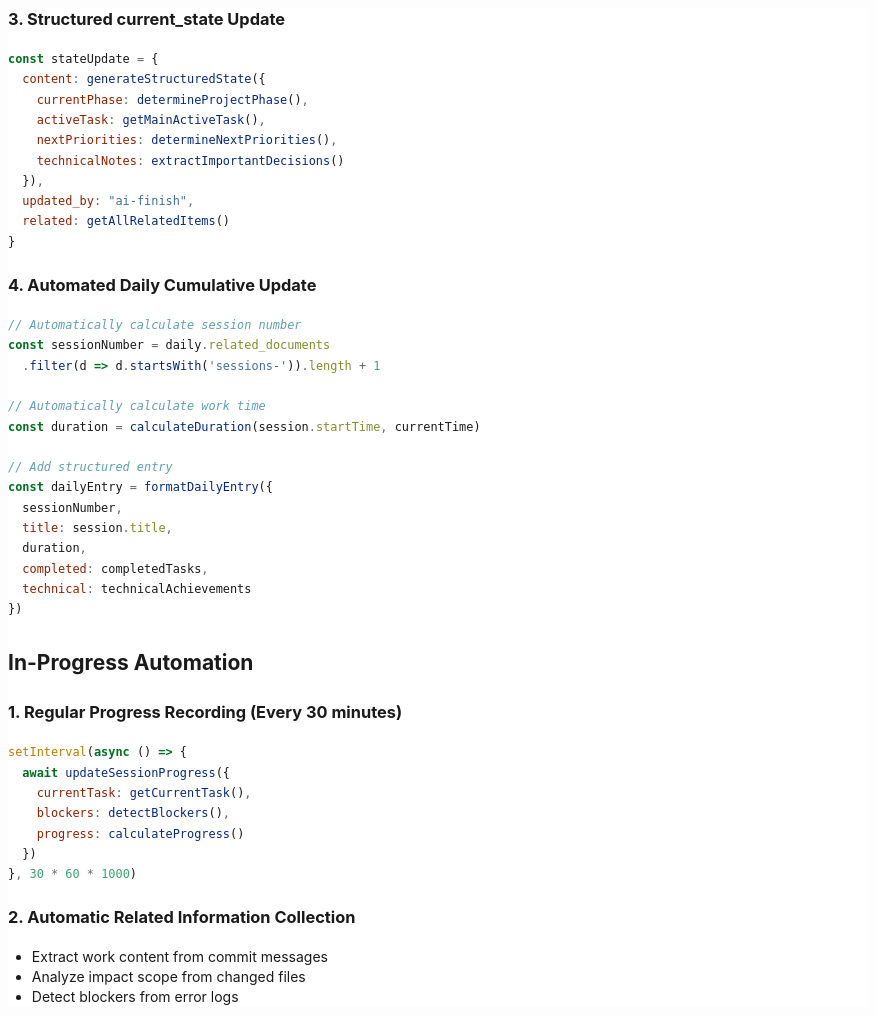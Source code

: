 ### 3. Structured current_state Update
```javascript
const stateUpdate = {
  content: generateStructuredState({
    currentPhase: determineProjectPhase(),
    activeTask: getMainActiveTask(),
    nextPriorities: determineNextPriorities(),
    technicalNotes: extractImportantDecisions()
  }),
  updated_by: "ai-finish",
  related: getAllRelatedItems()
}
```

### 4. Automated Daily Cumulative Update
```javascript
// Automatically calculate session number
const sessionNumber = daily.related_documents
  .filter(d => d.startsWith('sessions-')).length + 1

// Automatically calculate work time
const duration = calculateDuration(session.startTime, currentTime)

// Add structured entry
const dailyEntry = formatDailyEntry({
  sessionNumber,
  title: session.title,
  duration,
  completed: completedTasks,
  technical: technicalAchievements
})
```

## In-Progress Automation

### 1. Regular Progress Recording (Every 30 minutes)
```javascript
setInterval(async () => {
  await updateSessionProgress({
    currentTask: getCurrentTask(),
    blockers: detectBlockers(),
    progress: calculateProgress()
  })
}, 30 * 60 * 1000)
```

### 2. Automatic Related Information Collection
- Extract work content from commit messages
- Analyze impact scope from changed files
- Detect blockers from error logs
